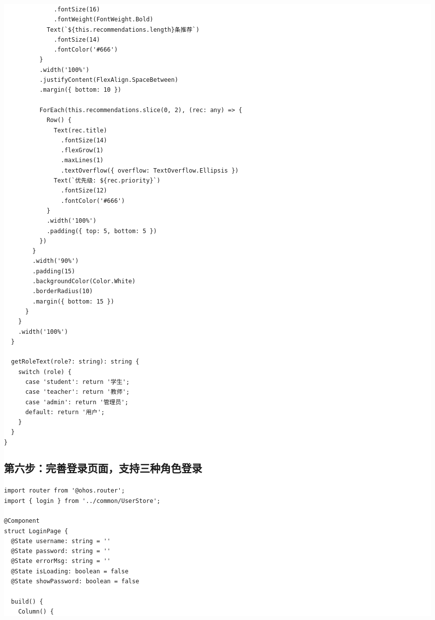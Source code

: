 ```plaintext
              .fontSize(16)
              .fontWeight(FontWeight.Bold)
            Text(`${this.recommendations.length}条推荐`)
              .fontSize(14)
              .fontColor('#666')
          }
          .width('100%')
          .justifyContent(FlexAlign.SpaceBetween)
          .margin({ bottom: 10 })

          ForEach(this.recommendations.slice(0, 2), (rec: any) => {
            Row() {
              Text(rec.title)
                .fontSize(14)
                .flexGrow(1)
                .maxLines(1)
                .textOverflow({ overflow: TextOverflow.Ellipsis })
              Text(`优先级: ${rec.priority}`)
                .fontSize(12)
                .fontColor('#666')
            }
            .width('100%')
            .padding({ top: 5, bottom: 5 })
          })
        }
        .width('90%')
        .padding(15)
        .backgroundColor(Color.White)
        .borderRadius(10)
        .margin({ bottom: 15 })
      }
    }
    .width('100%')
  }

  getRoleText(role?: string): string {
    switch (role) {
      case 'student': return '学生';
      case 'teacher': return '教师';
      case 'admin': return '管理员';
      default: return '用户';
    }
  }
}
```

## 第六步：完善登录页面，支持三种角色登录


```plaintext
import router from '@ohos.router';
import { login } from '../common/UserStore';

@Component
struct LoginPage {
  @State username: string = ''
  @State password: string = ''
  @State errorMsg: string = ''
  @State isLoading: boolean = false
  @State showPassword: boolean = false

  build() {
    Column() {
```